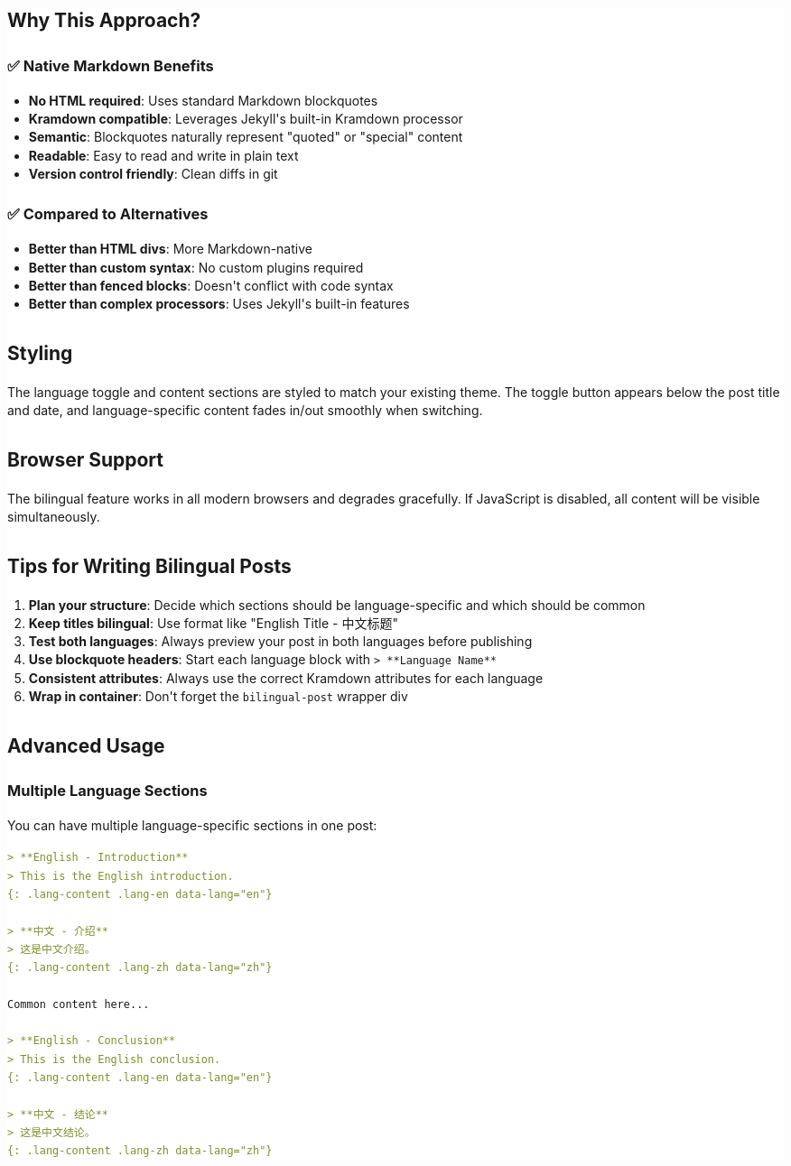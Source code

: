 ## Why This Approach?

### ✅ **Native Markdown Benefits**
- **No HTML required**: Uses standard Markdown blockquotes
- **Kramdown compatible**: Leverages Jekyll's built-in Kramdown processor
- **Semantic**: Blockquotes naturally represent "quoted" or "special" content
- **Readable**: Easy to read and write in plain text
- **Version control friendly**: Clean diffs in git

### ✅ **Compared to Alternatives**
- **Better than HTML divs**: More Markdown-native
- **Better than custom syntax**: No custom plugins required
- **Better than fenced blocks**: Doesn't conflict with code syntax
- **Better than complex processors**: Uses Jekyll's built-in features

## Styling

The language toggle and content sections are styled to match your existing theme. The toggle button appears below the post title and date, and language-specific content fades in/out smoothly when switching.

## Browser Support

The bilingual feature works in all modern browsers and degrades gracefully. If JavaScript is disabled, all content will be visible simultaneously.

## Tips for Writing Bilingual Posts

1. **Plan your structure**: Decide which sections should be language-specific and which should be common
2. **Keep titles bilingual**: Use format like "English Title - 中文标题" 
3. **Test both languages**: Always preview your post in both languages before publishing
4. **Use blockquote headers**: Start each language block with `> **Language Name**`
5. **Consistent attributes**: Always use the correct Kramdown attributes for each language
6. **Wrap in container**: Don't forget the `bilingual-post` wrapper div

## Advanced Usage

### Multiple Language Sections

You can have multiple language-specific sections in one post:

```markdown
> **English - Introduction**
> This is the English introduction.
{: .lang-content .lang-en data-lang="en"}

> **中文 - 介绍**  
> 这是中文介绍。
{: .lang-content .lang-zh data-lang="zh"}

Common content here...

> **English - Conclusion**
> This is the English conclusion.
{: .lang-content .lang-en data-lang="en"}

> **中文 - 结论**
> 这是中文结论。
{: .lang-content .lang-zh data-lang="zh"}
``` 